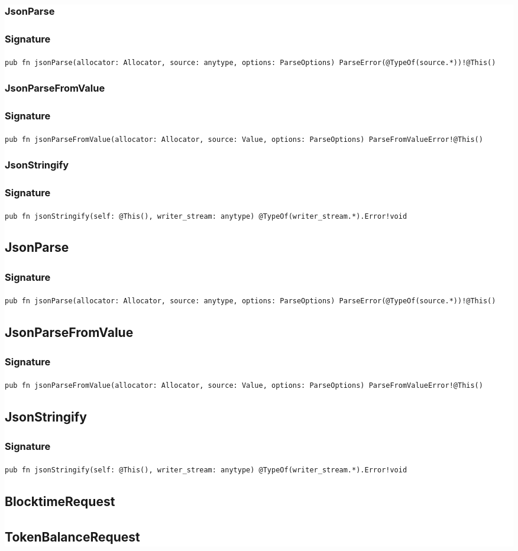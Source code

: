 ### JsonParse
### Signature

```zig
pub fn jsonParse(allocator: Allocator, source: anytype, options: ParseOptions) ParseError(@TypeOf(source.*))!@This()
```

### JsonParseFromValue
### Signature

```zig
pub fn jsonParseFromValue(allocator: Allocator, source: Value, options: ParseOptions) ParseFromValueError!@This()
```

### JsonStringify
### Signature

```zig
pub fn jsonStringify(self: @This(), writer_stream: anytype) @TypeOf(writer_stream.*).Error!void
```

## JsonParse
### Signature

```zig
pub fn jsonParse(allocator: Allocator, source: anytype, options: ParseOptions) ParseError(@TypeOf(source.*))!@This()
```

## JsonParseFromValue
### Signature

```zig
pub fn jsonParseFromValue(allocator: Allocator, source: Value, options: ParseOptions) ParseFromValueError!@This()
```

## JsonStringify
### Signature

```zig
pub fn jsonStringify(self: @This(), writer_stream: anytype) @TypeOf(writer_stream.*).Error!void
```

## BlocktimeRequest

## TokenBalanceRequest
